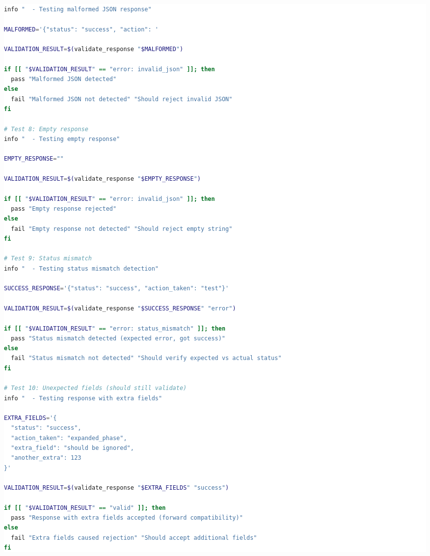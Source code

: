 ```bash
info "  - Testing malformed JSON response"

MALFORMED='{"status": "success", "action": '

VALIDATION_RESULT=$(validate_response "$MALFORMED")

if [[ "$VALIDATION_RESULT" == "error: invalid_json" ]]; then
  pass "Malformed JSON detected"
else
  fail "Malformed JSON not detected" "Should reject invalid JSON"
fi

# Test 8: Empty response
info "  - Testing empty response"

EMPTY_RESPONSE=""

VALIDATION_RESULT=$(validate_response "$EMPTY_RESPONSE")

if [[ "$VALIDATION_RESULT" == "error: invalid_json" ]]; then
  pass "Empty response rejected"
else
  fail "Empty response not detected" "Should reject empty string"
fi

# Test 9: Status mismatch
info "  - Testing status mismatch detection"

SUCCESS_RESPONSE='{"status": "success", "action_taken": "test"}'

VALIDATION_RESULT=$(validate_response "$SUCCESS_RESPONSE" "error")

if [[ "$VALIDATION_RESULT" == "error: status_mismatch" ]]; then
  pass "Status mismatch detected (expected error, got success)"
else
  fail "Status mismatch not detected" "Should verify expected vs actual status"
fi

# Test 10: Unexpected fields (should still validate)
info "  - Testing response with extra fields"

EXTRA_FIELDS='{
  "status": "success",
  "action_taken": "expanded_phase",
  "extra_field": "should be ignored",
  "another_extra": 123
}'

VALIDATION_RESULT=$(validate_response "$EXTRA_FIELDS" "success")

if [[ "$VALIDATION_RESULT" == "valid" ]]; then
  pass "Response with extra fields accepted (forward compatibility)"
else
  fail "Extra fields caused rejection" "Should accept additional fields"
fi
```
